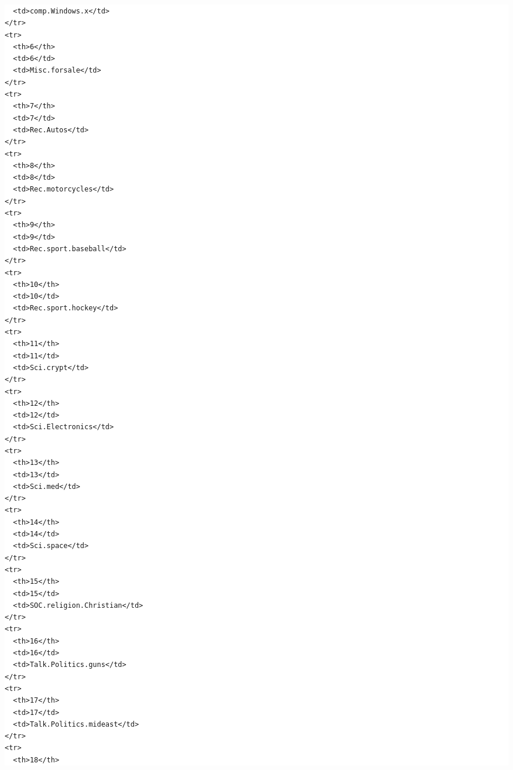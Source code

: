       <td>comp.Windows.x</td>
    </tr>
    <tr>
      <th>6</th>
      <td>6</td>
      <td>Misc.forsale</td>
    </tr>
    <tr>
      <th>7</th>
      <td>7</td>
      <td>Rec.Autos</td>
    </tr>
    <tr>
      <th>8</th>
      <td>8</td>
      <td>Rec.motorcycles</td>
    </tr>
    <tr>
      <th>9</th>
      <td>9</td>
      <td>Rec.sport.baseball</td>
    </tr>
    <tr>
      <th>10</th>
      <td>10</td>
      <td>Rec.sport.hockey</td>
    </tr>
    <tr>
      <th>11</th>
      <td>11</td>
      <td>Sci.crypt</td>
    </tr>
    <tr>
      <th>12</th>
      <td>12</td>
      <td>Sci.Electronics</td>
    </tr>
    <tr>
      <th>13</th>
      <td>13</td>
      <td>Sci.med</td>
    </tr>
    <tr>
      <th>14</th>
      <td>14</td>
      <td>Sci.space</td>
    </tr>
    <tr>
      <th>15</th>
      <td>15</td>
      <td>SOC.religion.Christian</td>
    </tr>
    <tr>
      <th>16</th>
      <td>16</td>
      <td>Talk.Politics.guns</td>
    </tr>
    <tr>
      <th>17</th>
      <td>17</td>
      <td>Talk.Politics.mideast</td>
    </tr>
    <tr>
      <th>18</th>